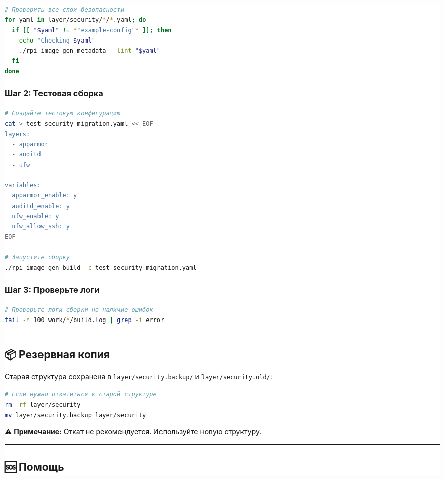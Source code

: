 ```bash
# Проверить все слои безопасности
for yaml in layer/security/*/*.yaml; do
  if [[ "$yaml" != *"example-config"* ]]; then
    echo "Checking $yaml"
    ./rpi-image-gen metadata --lint "$yaml"
  fi
done
```

### Шаг 2: Тестовая сборка

```bash
# Создайте тестовую конфигурацию
cat > test-security-migration.yaml << EOF
layers:
  - apparmor
  - auditd
  - ufw

variables:
  apparmor_enable: y
  auditd_enable: y
  ufw_enable: y
  ufw_allow_ssh: y
EOF

# Запустите сборку
./rpi-image-gen build -c test-security-migration.yaml
```

### Шаг 3: Проверьте логи

```bash
# Проверьте логи сборки на наличие ошибок
tail -n 100 work/*/build.log | grep -i error
```

---

## 📦 Резервная копия

Старая структура сохранена в `layer/security.backup/` и `layer/security.old/`:

```bash
# Если нужно откатиться к старой структуре
rm -rf layer/security
mv layer/security.backup layer/security
```

⚠️ **Примечание:** Откат не рекомендуется. Используйте новую структуру.

---

## 🆘 Помощь
